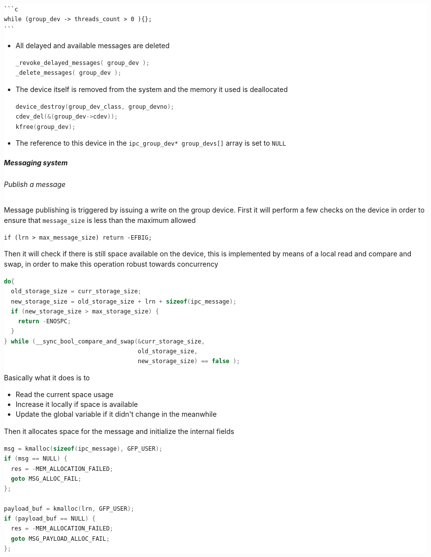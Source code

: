     ```c
    while (group_dev -> threads_count > 0 ){};
    ```

  - All delayed and available messages are deleted

    ```c
    _revoke_delayed_messages( group_dev );
    _delete_messages( group_dev );
    ```

  - The device itself is removed from the system and the memory it used is deallocated

    ```c
    device_destroy(group_dev_class, group_devno);
    cdev_del(&(group_dev->cdev));
    kfree(group_dev);
    ```

  - The reference to this device in the `ipc_group_dev* group_devs[]` array is set to `NULL`

##### Messaging system

###### Publish a message

Message publishing is triggered by issuing a write on the group device. First it will perform a few checks on the device in order to ensure that `message_size` is less than the maximum allowed 

```
if (lrn > max_message_size) return -EFBIG;
```

Then it will check if there is still space available on the device, this is implemented by means of a local read and compare and swap, in order to make this operation robust towards concurrency 

```c
do{
  old_storage_size = curr_storage_size;
  new_storage_size = old_storage_size + lrn + sizeof(ipc_message);
  if (new_storage_size > max_storage_size) {
    return -ENOSPC;		
  }
} while (__sync_bool_compare_and_swap(&curr_storage_size, 
                                      old_storage_size, 
                                      new_storage_size) == false );
```

Basically what it does is to 

- Read the current space usage
- Increase it locally if space is available
- Update the global variable if it didn't change in the meanwhile 

Then it allocates space for the message and initialize the internal fields

```c
msg = kmalloc(sizeof(ipc_message), GFP_USER);
if (msg == NULL) {
  res = -MEM_ALLOCATION_FAILED;
  goto MSG_ALLOC_FAIL;
};

payload_buf = kmalloc(lrn, GFP_USER);
if (payload_buf == NULL) {
  res = -MEM_ALLOCATION_FAILED;
  goto MSG_PAYLOAD_ALLOC_FAIL;
};
```
